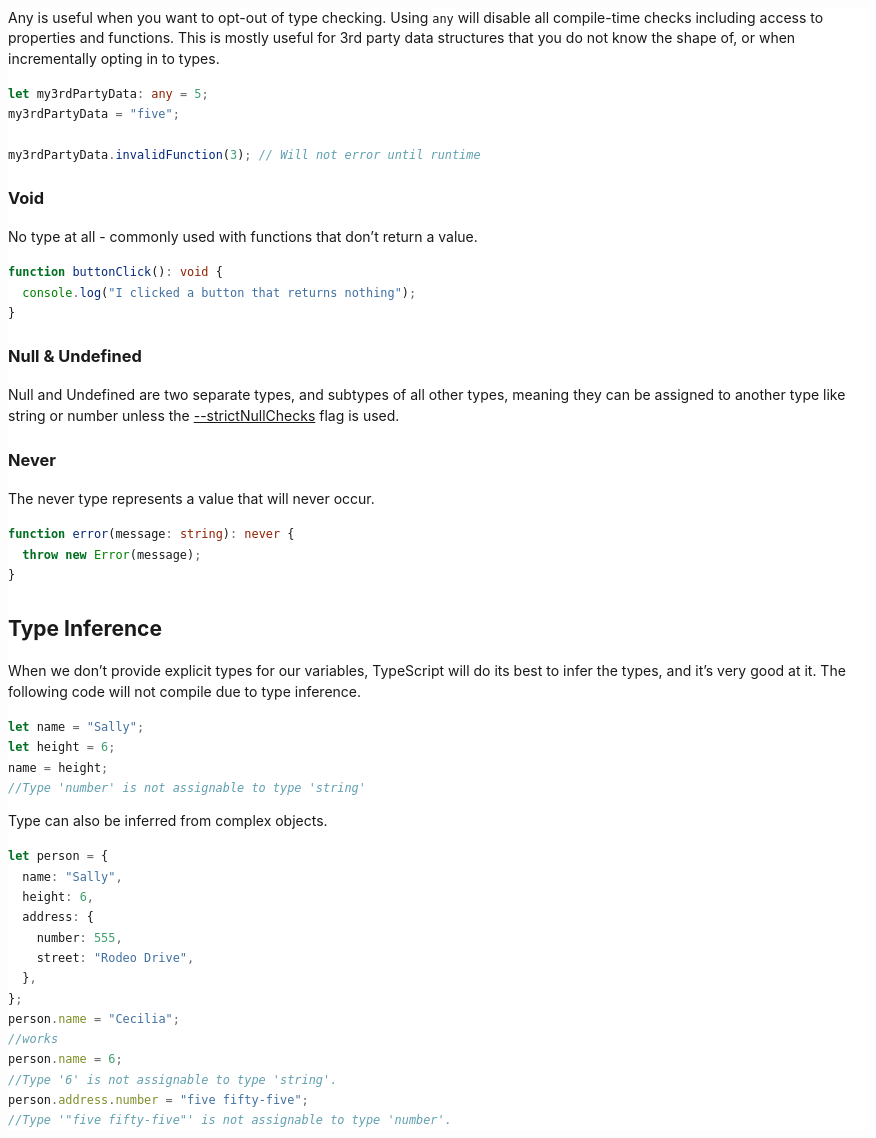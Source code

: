 Any is useful when you want to opt-out of type checking. Using `any` will disable all compile-time checks including access to properties and functions. This is mostly useful for 3rd party data structures that you do not know the shape of, or when incrementally opting in to types.

```typescript
let my3rdPartyData: any = 5;
my3rdPartyData = "five";

my3rdPartyData.invalidFunction(3); // Will not error until runtime
```

### Void

No type at all - commonly used with functions that don’t return a value.

```typescript
function buttonClick(): void {
  console.log("I clicked a button that returns nothing");
}
```

### Null & Undefined

Null and Undefined are two separate types, and subtypes of all other types, meaning they can be assigned to another type like string or number unless the <a href="https://www.typescriptlang.org/docs/handbook/compiler-options.html">--strictNullChecks</a> flag is used.

### Never

The never type represents a value that will never occur.

```typescript
function error(message: string): never {
  throw new Error(message);
}
```

## Type Inference

When we don’t provide explicit types for our variables, TypeScript will do its best to infer the types, and it’s very good at it. The following code will not compile due to type inference.

```typescript
let name = "Sally";
let height = 6;
name = height;
//Type 'number' is not assignable to type 'string'
```

Type can also be inferred from complex objects.

```typescript
let person = {
  name: "Sally",
  height: 6,
  address: {
    number: 555,
    street: "Rodeo Drive",
  },
};
person.name = "Cecilia";
//works
person.name = 6;
//Type '6' is not assignable to type 'string'.
person.address.number = "five fifty-five";
//Type '"five fifty-five"' is not assignable to type 'number'.
```
